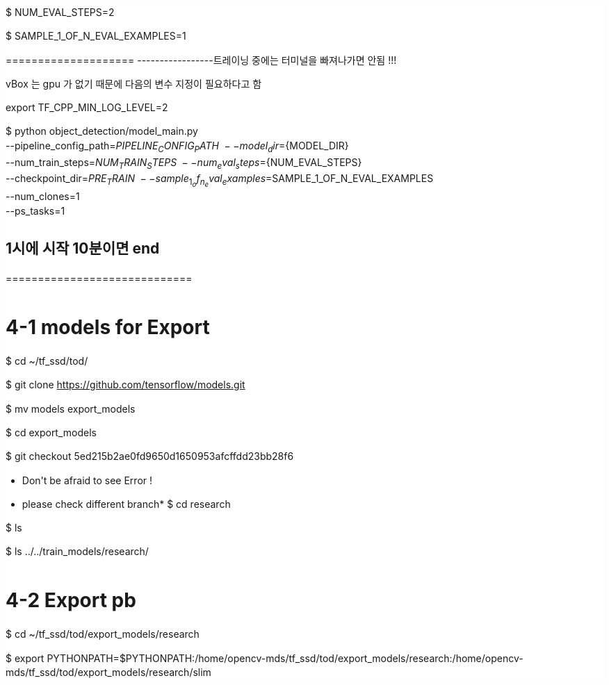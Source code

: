 $ NUM_EVAL_STEPS=2


$ SAMPLE_1_OF_N_EVAL_EXAMPLES=1

====================
-----------------트레이닝 중에는 터미널을 빠져나가면 안됨 !!!

vBox 는 gpu 가 없기 때문에 다음의 변수 지정이 필요하다고 함

export TF_CPP_MIN_LOG_LEVEL=2

$ python object_detection/model_main.py \
--pipeline_config_path=${PIPELINE_CONFIG_PATH} \
--model_dir=${MODEL_DIR} \
--num_train_steps=${NUM_TRAIN_STEPS} \
--num_eval_steps=${NUM_EVAL_STEPS} \
--checkpoint_dir=${PRE_TRAIN} \
--sample_1_of_n_eval_examples=$SAMPLE_1_OF_N_EVAL_EXAMPLES \
--num_clones=1 \
--ps_tasks=1


1시에 시작
10분이면 end
-

=============================



# 4-1 models for Export

$ cd ~/tf_ssd/tod/

$ git clone https://github.com/tensorflow/models.git

$ mv models export_models

$ cd export_models

$ git checkout 5ed215b2ae0fd9650d1650953afcffdd23bb28f6

* Don't be afraid to see Error !

* please check different branch*
$ cd research

$ ls

$ ls ../../train_models/research/

# 4-2 Export pb

$ cd ~/tf_ssd/tod/export_models/research

$ export PYTHONPATH=$PYTHONPATH:/home/opencv-mds/tf_ssd/tod/export_models/research:/home/opencv-mds/tf_ssd/tod/export_models/research/slim
